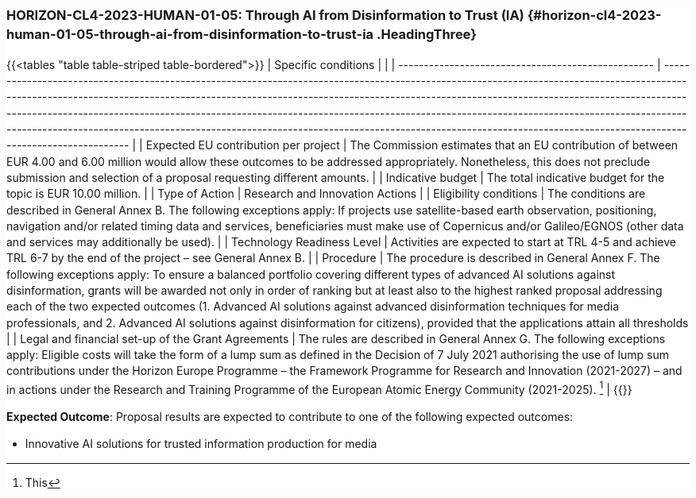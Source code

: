 ### HORIZON-CL4-2023-HUMAN-01-05: Through AI from Disinformation to Trust (IA) {#horizon-cl4-2023-human-01-05-through-ai-from-disinformation-to-trust-ia .HeadingThree}

{{<tables "table table-striped table-bordered">}}
| Specific conditions                                |                                                                                                                                                                                                                                                                                                                                                                                                                                                                                                                                                                                   |
| -------------------------------------------------- | --------------------------------------------------------------------------------------------------------------------------------------------------------------------------------------------------------------------------------------------------------------------------------------------------------------------------------------------------------------------------------------------------------------------------------------------------------------------------------------------------------------------------------------------------------------------------------- |
| Expected EU contribution per project               | The Commission estimates that an EU   contribution of between EUR 4.00 and 6.00 million would allow these outcomes   to be addressed appropriately. Nonetheless, this does not preclude submission   and selection of a proposal requesting different amounts.                                                                                                                                                                                                                                                                                                                    |
| Indicative budget                                  | The total indicative budget for the   topic is EUR 10.00 million.                                                                                                                                                                                                                                                                                                                                                                                                                                                                                                                 |
| Type of Action                                     | Research and   Innovation Actions                                                                                                                                                                                                                                                                                                                                                                                                                                                                                                                                                 |
| Eligibility conditions                             | The conditions   are described in General Annex B. The following exceptions apply:     If projects use   satellite-based earth observation, positioning, navigation and/or related   timing data and services, beneficiaries must make use of Copernicus and/or   Galileo/EGNOS (other data and services may additionally be used).                                                                                                                                                                                                                                               |
| Technology Readiness Level                         | Activities are   expected to start at TRL 4-5 and achieve TRL 6-7 by the end of the project –   see General Annex B.                                                                                                                                                                                                                                                                                                                                                                                                                                                              |
| Procedure                                          | The procedure is   described in General Annex F. The following exceptions apply:     To ensure a   balanced portfolio covering different types of advanced AI solutions against   disinformation, grants will be awarded not only in order of ranking but at   least also to the highest ranked proposal addressing each of the two expected   outcomes (1. Advanced AI solutions against advanced disinformation techniques   for media professionals, and 2. Advanced AI solutions against disinformation   for citizens), provided that the applications attain all thresholds |
| Legal and financial set-up of the Grant Agreements | The rules are described in General Annex G. The following exceptions apply: Eligible costs will take the form of a lump sum as defined in the Decision of 7 July 2021 authorising the use of lump sum contributions under the Horizon Europe Programme – the Framework Programme for Research and Innovation (2021-2027) – and in actions under the Research and Training Programme of the European Atomic Energy Community (2021-2025). [^2]                                                                                                                                     |
{{</tables>}}

**Expected Outcome**: Proposal results are expected to
contribute to one of the following expected outcomes:

-   Innovative AI solutions for trusted information production for media

[^1]: The term industry in this context encompasses all ecosystems
[^2]: This
[^3]: This
[^4]: This
[^5]: https://www.gnu.org/licenses/license-list#SoftwareLicenses
[^6]: [https://opensource.org/licenses](https://opensource.org/licenses)
[^7]: Concerning digitisation tools and methods mentioned, see European
[^8]: [https://www.mygreatlearning.com/blog/deep-learning-applications/](https://www.mygreatlearning.com/blog/deep-learning-applications/)
[^9]: [https://venturebeat.com/2022/02/11/symbolic-ai-the-key-to-the-thinking-machine/](https://venturebeat.com/2022/02/11/symbolic-ai-the-key-to-the-thinking-machine/)
[^10]: [https://doi.org/10.1038/s41586-022-04448-z](https://doi.org/10.1038/s41586-022-04448-z)
[^11]: [https://www.internationalwomensday.com/Missions/14458/Gender-and-AI-Addressing-bias-in-artificial-intelligence](https://www.internationalwomensday.com/Missions/14458/Gender-and-AI-Addressing-bias-in-artificial-intelligence)
[^12]: [https://il.boell.org/en/2022/01/27/ai-and-elections-observations-analyses-and-prospects](https://il.boell.org/en/2022/01/27/ai-and-elections-observations-analyses-and-prospects)
[^13]: See for example
[^14]: [https://www.mckinsey.com/featured-insights/future-of-work/the-future-of-work-in-europe](https://www.mckinsey.com/featured-insights/future-of-work/the-future-of-work-in-europe)
[^15]: [The Global Health Care Worker Shortage: 10 Numbers to Note \|
[^16]: [https://digital-strategy.ec.europa.eu/en/library/proposal-regulation-laying-down-harmonised-rules-artificial-intelligence](https://digital-strategy.ec.europa.eu/en/library/proposal-regulation-laying-down-harmonised-rules-artificial-intelligence)
[^17]: [https://ec.europa.eu/futurium/en/ai-alliance-consultation/guidelines/1.html](https://ec.europa.eu/futurium/en/ai-alliance-consultation/guidelines/1.html)
[^18]: [https://digital-strategy.ec.europa.eu/en/policies/european-approach-artificial-intelligence](https://digital-strategy.ec.europa.eu/en/policies/european-approach-artificial-intelligence)
[^19]: [Home - Ai Data Robotics Partnership
[^20]: of different age groups incl. children and young people as well
[^21]: See further
[^22]: Such as the Networks of AI excellence centres funded under H2020
[^23]: [https://www.eea.europa.eu/help/faq/what-is-particulate-matter-and](https://www.eea.europa.eu/help/faq/what-is-particulate-matter-and)
[^24]: The increase of working conditions is of cross-sectoral